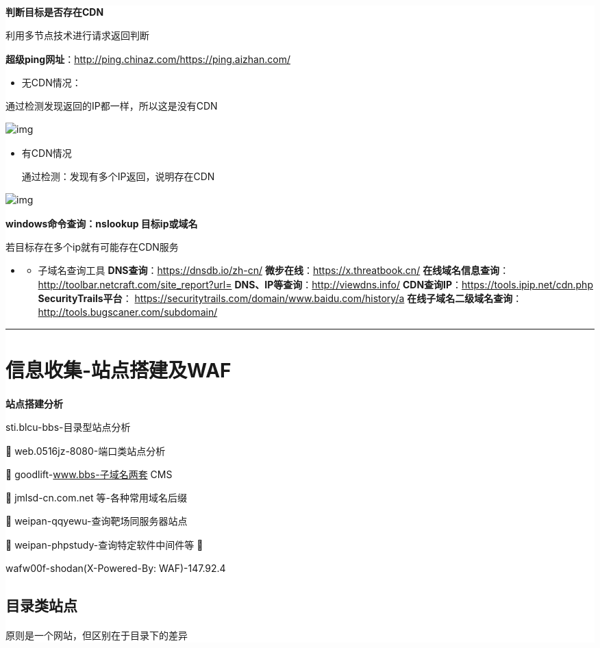 


**判断目标是否存在CDN**

利用多节点技术进行请求返回判断

**超级ping网址**：http://ping.chinaz.com/https://ping.aizhan.com/

- 无CDN情况：

通过检测发现返回的IP都一样，所以这是没有CDN

![img](https://cdn.nlark.com/yuque/0/2021/png/22078880/1626009354911-d4861816-9150-46f6-a9f6-dcca26de7d23.png?x-oss-process=image%2Fresize%2Cw_750%2Climit_0)

- 有CDN情况

  通过检测：发现有多个IP返回，说明存在CDN

![img](https://cdn.nlark.com/yuque/0/2021/png/22078880/1626009355005-36b51258-4a2d-4309-b4cd-54ca147c8e3c.png?x-oss-process=image%2Fresize%2Cw_750%2Climit_0)

**windows命令查询：nslookup 目标ip或域名** 

若目标存在多个ip就有可能存在CDN服务



- - 子域名查询工具
    **DNS查询**：https://dnsdb.io/zh-cn/
    **微步在线**：https://x.threatbook.cn/
    **在线域名信息查询**：http://toolbar.netcraft.com/site_report?url=
    **DNS、IP等查询**：http://viewdns.info/
    **CDN查询IP**：https://tools.ipip.net/cdn.php
    **SecurityTrails平台**： https://securitytrails.com/domain/www.baidu.com/history/a
    **在线子域名二级域名查询**：http://tools.bugscaner.com/subdomain/

------

# 信息收集-站点搭建及WAF

**站点搭建分析**

sti.blcu-bbs-目录型站点分析 

 web.0516jz-8080-端口类站点分析 

 goodlift-www.bbs-子域名两套 CMS 

 jmlsd-cn.com.net 等-各种常用域名后缀 

 weipan-qqyewu-查询靶场同服务器站点 

 weipan-phpstudy-查询特定软件中间件等 

 wafw00f-shodan(X-Powered-By: WAF)-147.92.4

## 目录类站点

原则是一个网站，但区别在于目录下的差异
